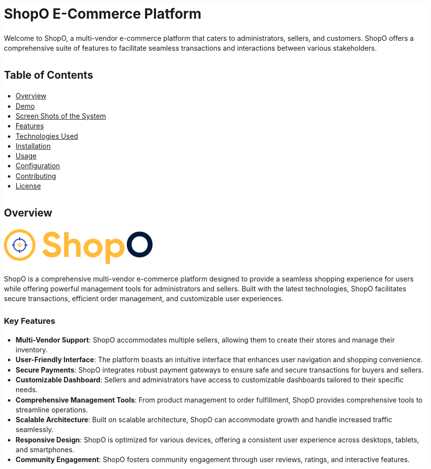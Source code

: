 # ShopO E-Commerce Platform

Welcome to ShopO, a multi-vendor e-commerce platform that caters to administrators, sellers, and customers. ShopO offers a comprehensive suite of features to facilitate seamless transactions and interactions between various stakeholders.

## Table of Contents

- [Overview](#overview)
- [Demo](#demo)
- [Screen Shots of the System](#screen-shots)
- [Features](#features)
- [Technologies Used](#technologies-used)
- [Installation](#installation)
- [Usage](#usage)
- [Configuration](#configuration)
- [Contributing](#contributing)
- [License](#license)

## Overview

![ShopO Logo](/client/src/assets/images/svg/logo.svg)

ShopO is a comprehensive multi-vendor e-commerce platform designed to provide a seamless shopping experience for users while offering powerful management tools for administrators and sellers. Built with the latest technologies, ShopO facilitates secure transactions, efficient order management, and customizable user experiences.

### Key Features

- **Multi-Vendor Support**: ShopO accommodates multiple sellers, allowing them to create their stores and manage their inventory.
- **User-Friendly Interface**: The platform boasts an intuitive interface that enhances user navigation and shopping convenience.
- **Secure Payments**: ShopO integrates robust payment gateways to ensure safe and secure transactions for buyers and sellers.
- **Customizable Dashboard**: Sellers and administrators have access to customizable dashboards tailored to their specific needs.
- **Comprehensive Management Tools**: From product management to order fulfillment, ShopO provides comprehensive tools to streamline operations.
- **Scalable Architecture**: Built on scalable architecture, ShopO can accommodate growth and handle increased traffic seamlessly.
- **Responsive Design**: ShopO is optimized for various devices, offering a consistent user experience across desktops, tablets, and smartphones.
- **Community Engagement**: ShopO fosters community engagement through user reviews, ratings, and interactive features.
